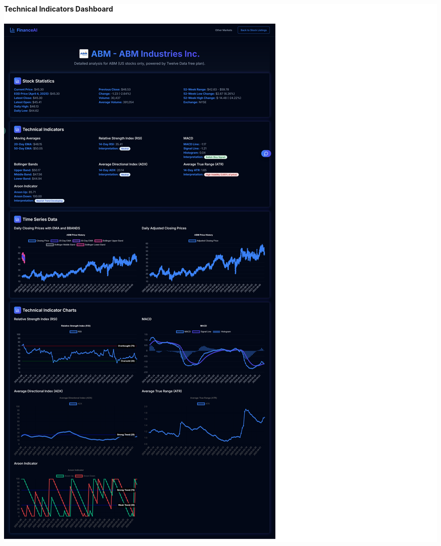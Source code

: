 #### Technical Indicators Dashboard

![Technical Indicators Dashboard](public/Finance-Markets-Analysis%20page%204.png)
